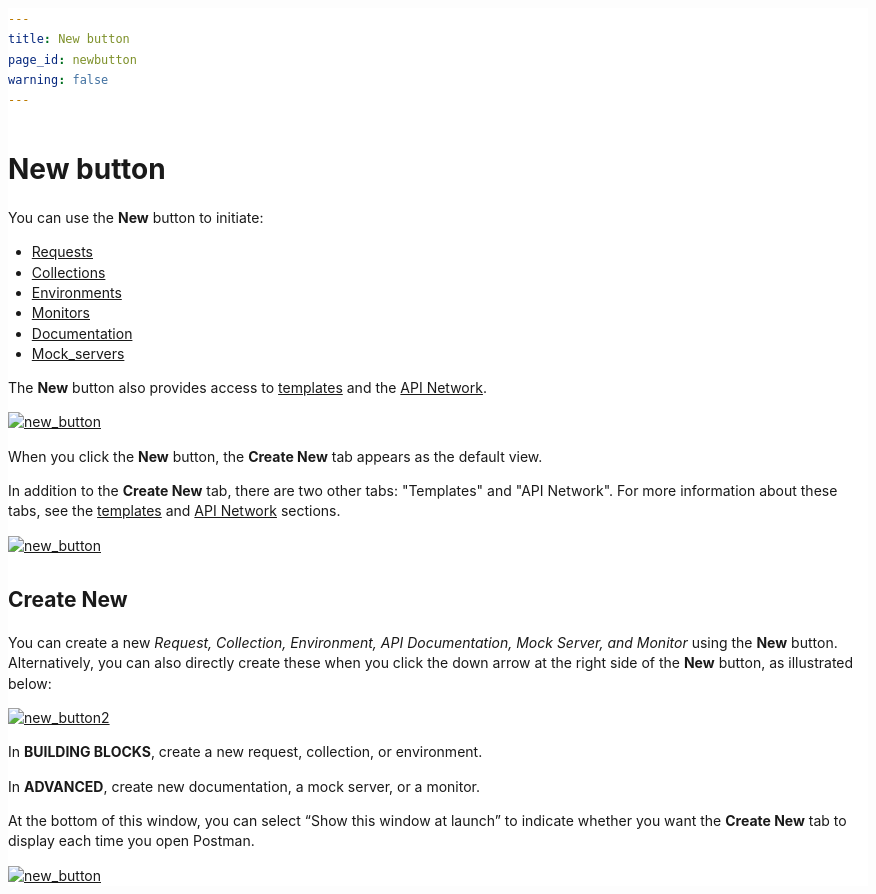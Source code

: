 ```yaml
---
title: New button
page_id: newbutton
warning: false
---
```


# New button

You can use the **New** button to initiate:

* [Requests](newbutton.md#create-a-request)
* [Collections](newbutton.md#create-a-collection)
* [Environments](newbutton.md#create-an-environment)
* [Monitors](newbutton.md#create-a-monitor)
* [Documentation](newbutton.md#create-documentation)
* [Mock\_servers](newbutton.md#create-a-mock-server)

The **New** button also provides access to [templates](newbutton.md#templates) and the [API Network](newbutton.md#api-network).

[![new\_button](https://s3.amazonaws.com/postman-static-getpostman-com/postman-docs/WS-headerToolbar-blk.png)](https://s3.amazonaws.com/postman-static-getpostman-com/postman-docs/WS-headerToolbar-blk.png)

When you click the **New** button, the **Create New** tab appears as the default view.

In addition to the **Create New** tab, there are two other tabs: "Templates" and "API Network". For more information about these tabs, see the [templates](newbutton.md#templates) and [API Network](newbutton.md#api-network) sections.

[![new\_button](https://s3.amazonaws.com/postman-static-getpostman-com/postman-docs/WS-createNew-newbutton-blk.png)](https://s3.amazonaws.com/postman-static-getpostman-com/postman-docs/WS-createNew-newbutton-blk.png)

## Create New

You can create a new _Request, Collection, Environment, API Documentation, Mock Server, and Monitor_ using the **New** button. Alternatively, you can also directly create these when you click the down arrow at the right side of the **New** button, as illustrated below:

[![new\_button2](https://s3.amazonaws.com/postman-static-getpostman-com/postman-docs/CreateNew_DropDown.png)](https://s3.amazonaws.com/postman-static-getpostman-com/postman-docs/CreateNew_DropDown.png)

In **BUILDING BLOCKS**, create a new request, collection, or environment.

In **ADVANCED**, create new documentation, a mock server, or a monitor.

At the bottom of this window, you can select “Show this window at launch” to indicate whether you want the **Create New** tab to display each time you open Postman.

[![new\_button](https://s3.amazonaws.com/postman-static-getpostman-com/postman-docs/WS-new-button-menu-blk.png)](https://s3.amazonaws.com/postman-static-getpostman-com/postman-docs/WS-new-button-menu-blk.png)
